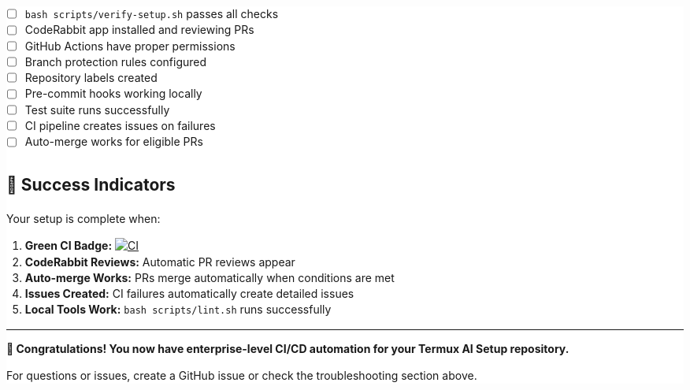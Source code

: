 - [ ] `bash scripts/verify-setup.sh` passes all checks
- [ ] CodeRabbit app installed and reviewing PRs
- [ ] GitHub Actions have proper permissions
- [ ] Branch protection rules configured
- [ ] Repository labels created
- [ ] Pre-commit hooks working locally
- [ ] Test suite runs successfully
- [ ] CI pipeline creates issues on failures
- [ ] Auto-merge works for eligible PRs

## 🎉 Success Indicators

Your setup is complete when:

1. **Green CI Badge:** [![CI](https://github.com/user/repo/actions/workflows/ci.yml/badge.svg)](https://github.com/user/repo/actions/workflows/ci.yml)
2. **CodeRabbit Reviews:** Automatic PR reviews appear
3. **Auto-merge Works:** PRs merge automatically when conditions are met
4. **Issues Created:** CI failures automatically create detailed issues
5. **Local Tools Work:** `bash scripts/lint.sh` runs successfully

---

**🚀 Congratulations! You now have enterprise-level CI/CD automation for your Termux AI Setup repository.**

For questions or issues, create a GitHub issue or check the troubleshooting section above.
